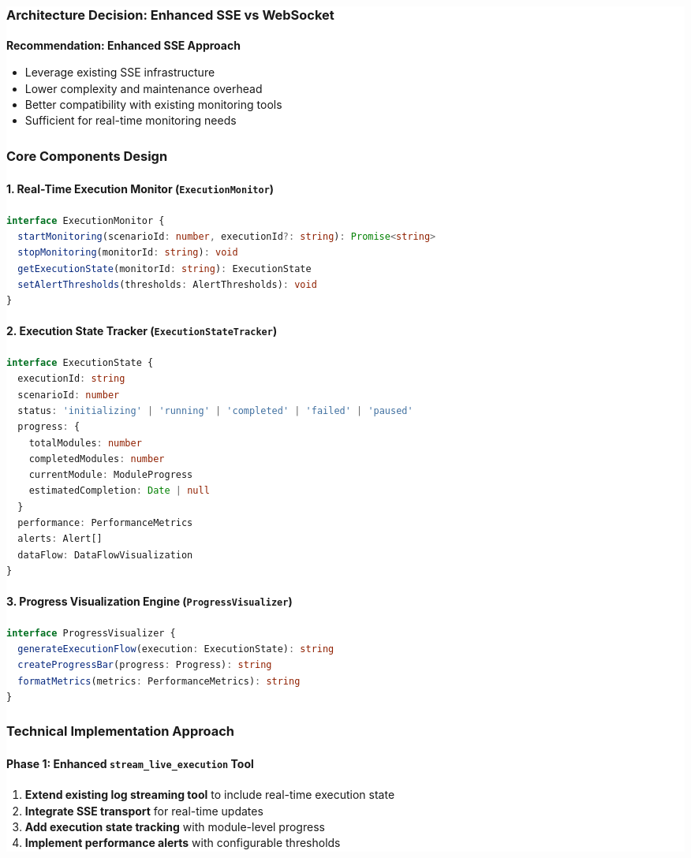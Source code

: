 ### Architecture Decision: Enhanced SSE vs WebSocket

**Recommendation: Enhanced SSE Approach**
- Leverage existing SSE infrastructure
- Lower complexity and maintenance overhead
- Better compatibility with existing monitoring tools
- Sufficient for real-time monitoring needs

### Core Components Design

#### 1. Real-Time Execution Monitor (`ExecutionMonitor`)
```typescript
interface ExecutionMonitor {
  startMonitoring(scenarioId: number, executionId?: string): Promise<string>
  stopMonitoring(monitorId: string): void
  getExecutionState(monitorId: string): ExecutionState
  setAlertThresholds(thresholds: AlertThresholds): void
}
```

#### 2. Execution State Tracker (`ExecutionStateTracker`)
```typescript
interface ExecutionState {
  executionId: string
  scenarioId: number
  status: 'initializing' | 'running' | 'completed' | 'failed' | 'paused'
  progress: {
    totalModules: number
    completedModules: number
    currentModule: ModuleProgress
    estimatedCompletion: Date | null
  }
  performance: PerformanceMetrics
  alerts: Alert[]
  dataFlow: DataFlowVisualization
}
```

#### 3. Progress Visualization Engine (`ProgressVisualizer`)
```typescript
interface ProgressVisualizer {
  generateExecutionFlow(execution: ExecutionState): string
  createProgressBar(progress: Progress): string
  formatMetrics(metrics: PerformanceMetrics): string
}
```

### Technical Implementation Approach

#### Phase 1: Enhanced `stream_live_execution` Tool
1. **Extend existing log streaming tool** to include real-time execution state
2. **Integrate SSE transport** for real-time updates
3. **Add execution state tracking** with module-level progress
4. **Implement performance alerts** with configurable thresholds
